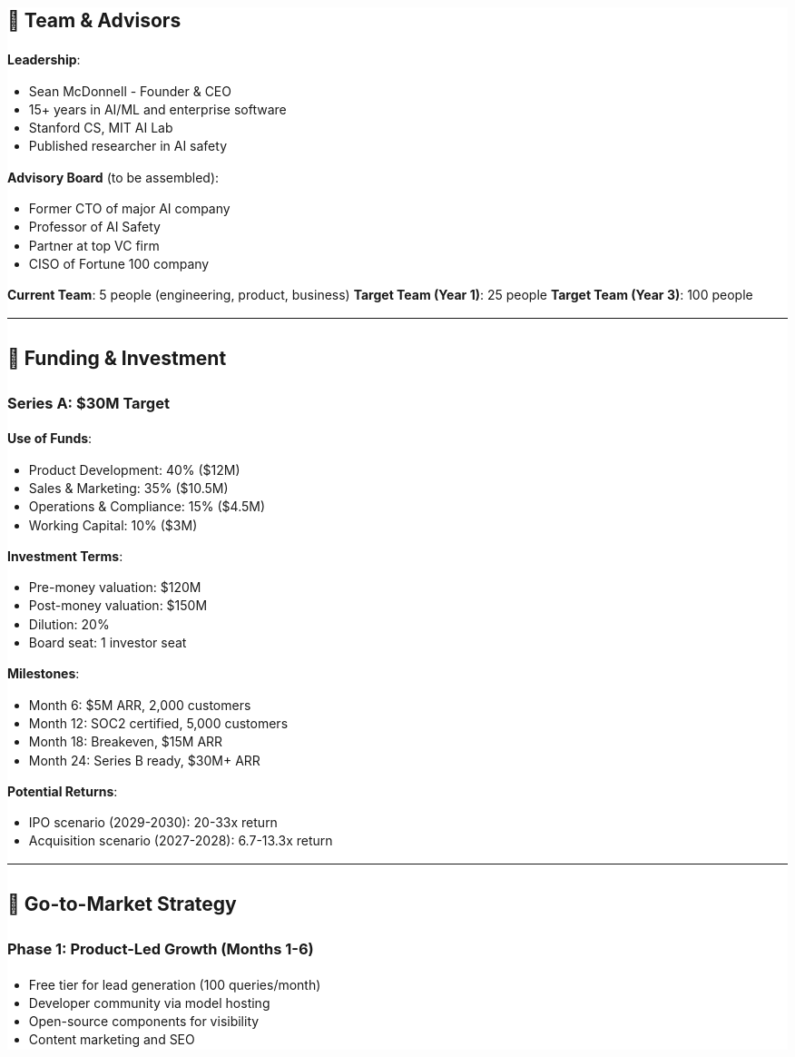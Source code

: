 
## 👥 Team & Advisors

**Leadership**:
- Sean McDonnell - Founder & CEO
- 15+ years in AI/ML and enterprise software
- Stanford CS, MIT AI Lab
- Published researcher in AI safety

**Advisory Board** (to be assembled):
- Former CTO of major AI company
- Professor of AI Safety
- Partner at top VC firm
- CISO of Fortune 100 company

**Current Team**: 5 people (engineering, product, business)
**Target Team (Year 1)**: 25 people
**Target Team (Year 3)**: 100 people

---

## 💼 Funding & Investment

### Series A: $30M Target

**Use of Funds**:
- Product Development: 40% ($12M)
- Sales & Marketing: 35% ($10.5M)
- Operations & Compliance: 15% ($4.5M)
- Working Capital: 10% ($3M)

**Investment Terms**:
- Pre-money valuation: $120M
- Post-money valuation: $150M
- Dilution: 20%
- Board seat: 1 investor seat

**Milestones**:
- Month 6: $5M ARR, 2,000 customers
- Month 12: SOC2 certified, 5,000 customers
- Month 18: Breakeven, $15M ARR
- Month 24: Series B ready, $30M+ ARR

**Potential Returns**:
- IPO scenario (2029-2030): 20-33x return
- Acquisition scenario (2027-2028): 6.7-13.3x return

---

## 🚀 Go-to-Market Strategy

### Phase 1: Product-Led Growth (Months 1-6)
- Free tier for lead generation (100 queries/month)
- Developer community via model hosting
- Open-source components for visibility
- Content marketing and SEO
